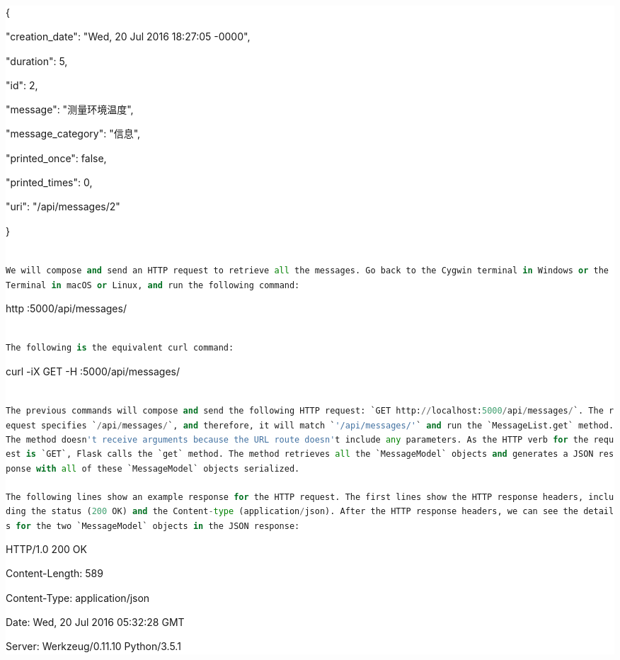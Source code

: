 {

"creation_date": "Wed, 20 Jul 2016 18:27:05 -0000",

"duration": 5,

"id": 2,

"message": "测量环境温度",

"message_category": "信息",

"printed_once": false,

"printed_times": 0,

"uri": "/api/messages/2"

}

```py

We will compose and send an HTTP request to retrieve all the messages. Go back to the Cygwin terminal in Windows or the Terminal in macOS or Linux, and run the following command:

```

http :5000/api/messages/

```py

The following is the equivalent curl command:

```

curl -iX GET -H :5000/api/messages/

```py

The previous commands will compose and send the following HTTP request: `GET http://localhost:5000/api/messages/`. The request specifies `/api/messages/`, and therefore, it will match `'/api/messages/'` and run the `MessageList.get` method. The method doesn't receive arguments because the URL route doesn't include any parameters. As the HTTP verb for the request is `GET`, Flask calls the `get` method. The method retrieves all the `MessageModel` objects and generates a JSON response with all of these `MessageModel` objects serialized.

The following lines show an example response for the HTTP request. The first lines show the HTTP response headers, including the status (200 OK) and the Content-type (application/json). After the HTTP response headers, we can see the details for the two `MessageModel` objects in the JSON response:

```

HTTP/1.0 200 OK

Content-Length: 589

Content-Type: application/json

Date: Wed, 20 Jul 2016 05:32:28 GMT

Server: Werkzeug/0.11.10 Python/3.5.1
